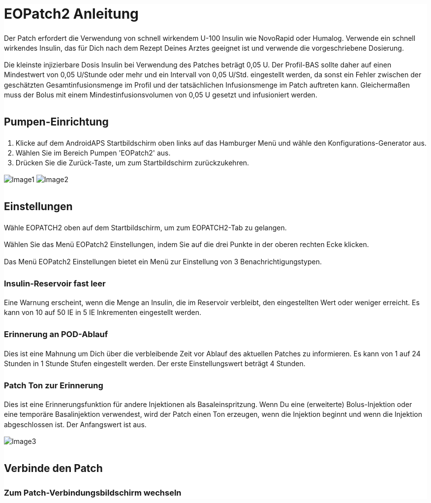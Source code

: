 # EOPatch2 Anleitung

Der Patch erfordert die Verwendung von schnell wirkendem U-100 Insulin wie NovoRapid oder Humalog. Verwende ein schnell wirkendes Insulin, das für Dich nach dem Rezept Deines Arztes geeignet ist und verwende die vorgeschriebene Dosierung.

Die kleinste injizierbare Dosis Insulin bei Verwendung des Patches beträgt 0,05 U. Der Profil-BAS sollte daher auf einen Mindestwert von 0,05 U/Stunde oder mehr und ein Intervall von 0,05 U/Std. eingestellt werden, da sonst ein Fehler zwischen der geschätzten Gesamtinfusionsmenge im Profil und der tatsächlichen Infusionsmenge im Patch auftreten kann. Gleichermaßen muss der Bolus mit einem Mindestinfusionsvolumen von 0,05 U gesetzt und infusioniert werden.

## Pumpen-Einrichtung
1. Klicke auf dem AndroidAPS Startbildschirm oben links auf das Hamburger Menü und wähle den Konfigurations-Generator aus.
1. Wählen Sie im Bereich Pumpen 'EOPatch2' aus.
1. Drücken Sie die Zurück-Taste, um zum Startbildschirm zurückzukehren.


![Image1](../images/EOPatch/Bild1.png) ![Image2](../images/EOPatch/Bild2.png)

## Einstellungen
Wähle EOPATCH2 oben auf dem Startbildschirm, um zum EOPATCH2-Tab zu gelangen.

Wählen Sie das Menü EOPatch2 Einstellungen, indem Sie auf die drei Punkte in der oberen rechten Ecke klicken.

Das Menü EOPatch2 Einstellungen bietet ein Menü zur Einstellung von 3 Benachrichtigungstypen.

### Insulin-Reservoir fast leer
Eine Warnung erscheint, wenn die Menge an Insulin, die im Reservoir verbleibt, den eingestellten Wert oder weniger erreicht. Es kann von 10 auf 50 IE in 5 IE Inkrementen eingestellt werden.

### Erinnerung an POD-Ablauf
Dies ist eine Mahnung um Dich über die verbleibende Zeit vor Ablauf des aktuellen Patches zu informieren. Es kann von 1 auf 24 Stunden in 1 Stunde Stufen eingestellt werden. Der erste Einstellungswert beträgt 4 Stunden.

### Patch Ton zur Erinnerung
Dies ist eine Erinnerungsfunktion für andere Injektionen als Basaleinspritzung. Wenn Du eine (erweiterte) Bolus-Injektion oder eine temporäre Basalinjektion verwendest, wird der Patch einen Ton erzeugen, wenn die Injektion beginnt und wenn die Injektion abgeschlossen ist. Der Anfangswert ist aus.

![Image3](../images/EOPatch/Bild3.png)

## Verbinde den Patch

### Zum Patch-Verbindungsbildschirm wechseln
